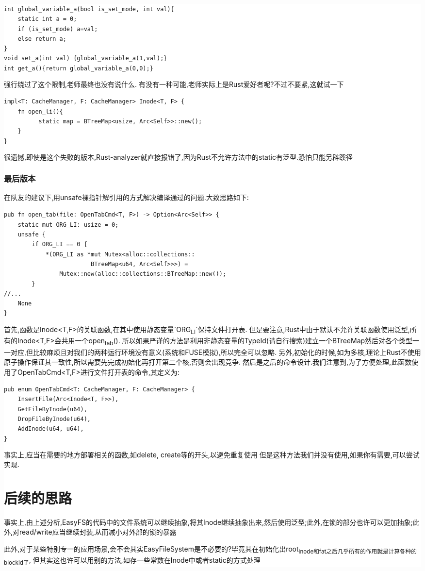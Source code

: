     int global_variable_a(bool is_set_mode, int val){
        static int a = 0;
        if (is_set_mode) a=val;
        else return a;
    }
    void set_a(int val) {global_variable_a(1,val);}
    int get_a(){return global_variable_a(0,0);}

强行绕过了这个限制,老师最终也没有说什么.
有没有一种可能,老师实际上是Rust爱好者呢?不过不要紧,这就试一下

    impl<T: CacheManager, F: CacheManager> Inode<T, F> {
        fn open_li(){
              static map = BTreeMap<usize, Arc<Self>>::new();
        }
    }

很遗憾,即使是这个失败的版本,Rust-analyzer就直接报错了,因为Rust不允许方法中的static有泛型.恐怕只能另辟蹊径


<a id="orgfdd2dcd"></a>

### 最后版本

在队友的建议下,用unsafe裸指针解引用的方式解决编译通过的问题.大致思路如下:

    pub fn open_tab(file: OpenTabCmd<T, F>) -> Option<Arc<Self>> {
        static mut ORG_LI: usize = 0;
        unsafe {
            if ORG_LI == 0 {
                *(ORG_LI as *mut Mutex<alloc::collections::
                             BTreeMap<u64, Arc<Self>>>) =
                    Mutex::new(alloc::collections::BTreeMap::new());
            }
    //...
        None
    }

首先,函数是Inode<T,F>的关联函数,在其中使用静态变量\`ORG<sub>LI</sub>\`保持文件打开表.
但是要注意,Rust中由于默认不允许关联函数使用泛型,所有的Inode<T,F>会共用一个open<sub>tab</sub>(). 所以如果严谨的方法是利用非静态变量的TypeId(请自行搜索)建立一个BTreeMap然后对各个类型一一对应,但比较麻烦且对我们的两种运行环境没有意义(系统和FUSE模拟),所以完全可以忽略.
另外,初始化的时候,如为多核,理论上Rust不使用原子操作保证其一致性,所以需要先完成初始化再打开第二个核,否则会出现竞争.
然后是之后的命令设计.我们注意到,为了方便处理,此函数使用了OpenTabCmd<T,F>进行文件打开表的命令,其定义为:

    pub enum OpenTabCmd<T: CacheManager, F: CacheManager> {
        InsertFile(Arc<Inode<T, F>>),
        GetFileByInode(u64),
        DropFileByInode(u64),
        AddInode(u64, u64),
    }

事实上,应当在需要的地方部署相关的函数,如delete, create等的开头,以避免重复使用
但是这种方法我们并没有使用,如果你有需要,可以尝试实现.


<a id="org49c2e9e"></a>

# 后续的思路

事实上,由上述分析,EasyFS的代码中的文件系统可以继续抽象,将其Inode继续抽象出来,然后使用泛型;此外,在锁的部分也许可以更加抽象;此外,对read/write应当继续封装,从而减小对外部的锁的暴露

此外,对于某些特别专一的应用场景,会不会其实EasyFileSystem是不必要的?毕竟其在初始化出root<sub>inode和fat之后几乎所有的作用就是计算各种的block</sub><sub>id了</sub>, 但其实这也许可以用别的方法,如存一些常数在Inode中或者static的方式处理

